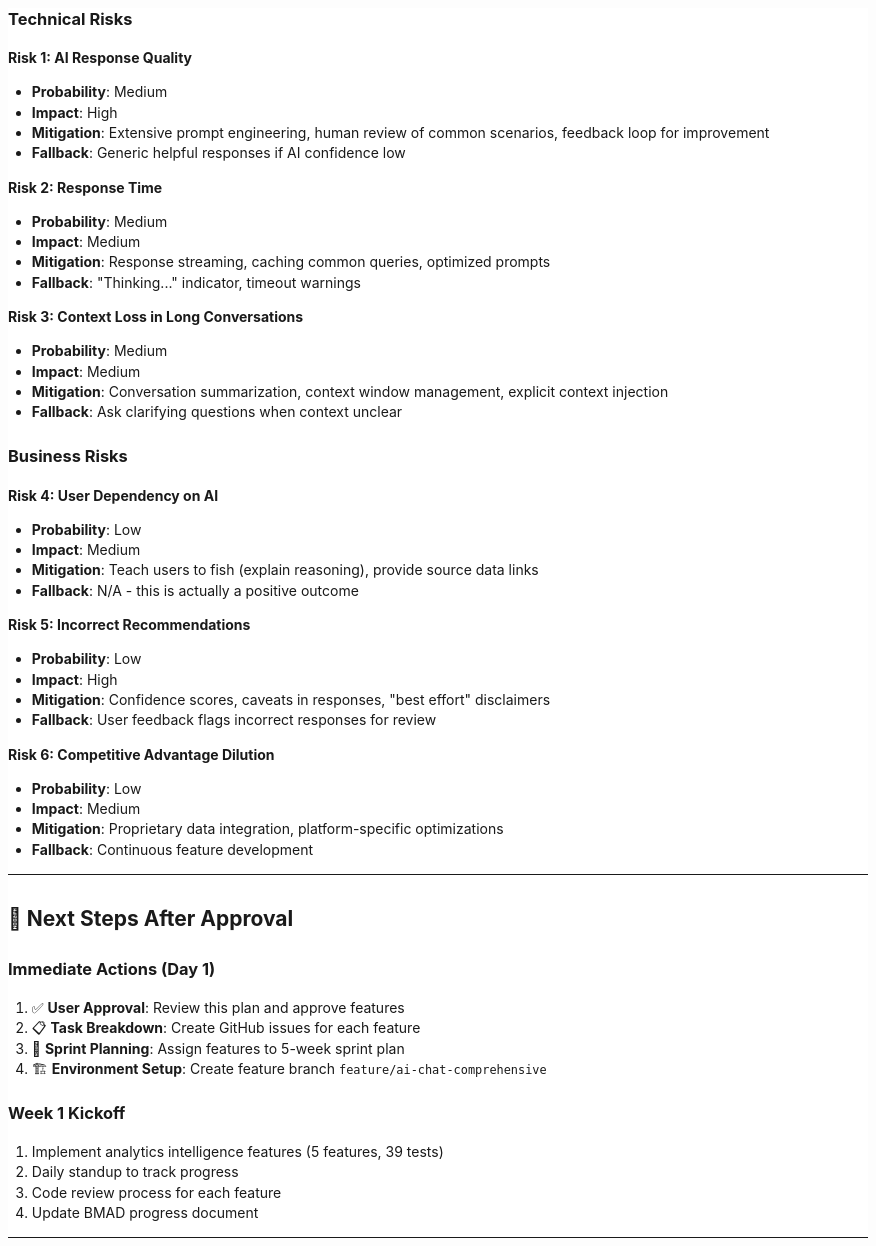 ### Technical Risks

**Risk 1: AI Response Quality**
- **Probability**: Medium
- **Impact**: High
- **Mitigation**: Extensive prompt engineering, human review of common scenarios, feedback loop for improvement
- **Fallback**: Generic helpful responses if AI confidence low

**Risk 2: Response Time**
- **Probability**: Medium
- **Impact**: Medium
- **Mitigation**: Response streaming, caching common queries, optimized prompts
- **Fallback**: "Thinking..." indicator, timeout warnings

**Risk 3: Context Loss in Long Conversations**
- **Probability**: Medium
- **Impact**: Medium
- **Mitigation**: Conversation summarization, context window management, explicit context injection
- **Fallback**: Ask clarifying questions when context unclear

### Business Risks

**Risk 4: User Dependency on AI**
- **Probability**: Low
- **Impact**: Medium
- **Mitigation**: Teach users to fish (explain reasoning), provide source data links
- **Fallback**: N/A - this is actually a positive outcome

**Risk 5: Incorrect Recommendations**
- **Probability**: Low
- **Impact**: High
- **Mitigation**: Confidence scores, caveats in responses, "best effort" disclaimers
- **Fallback**: User feedback flags incorrect responses for review

**Risk 6: Competitive Advantage Dilution**
- **Probability**: Low
- **Impact**: Medium
- **Mitigation**: Proprietary data integration, platform-specific optimizations
- **Fallback**: Continuous feature development

---

## 📝 Next Steps After Approval

### Immediate Actions (Day 1)
1. ✅ **User Approval**: Review this plan and approve features
2. 📋 **Task Breakdown**: Create GitHub issues for each feature
3. 🎯 **Sprint Planning**: Assign features to 5-week sprint plan
4. 🏗️ **Environment Setup**: Create feature branch `feature/ai-chat-comprehensive`

### Week 1 Kickoff
1. Implement analytics intelligence features (5 features, 39 tests)
2. Daily standup to track progress
3. Code review process for each feature
4. Update BMAD progress document

---